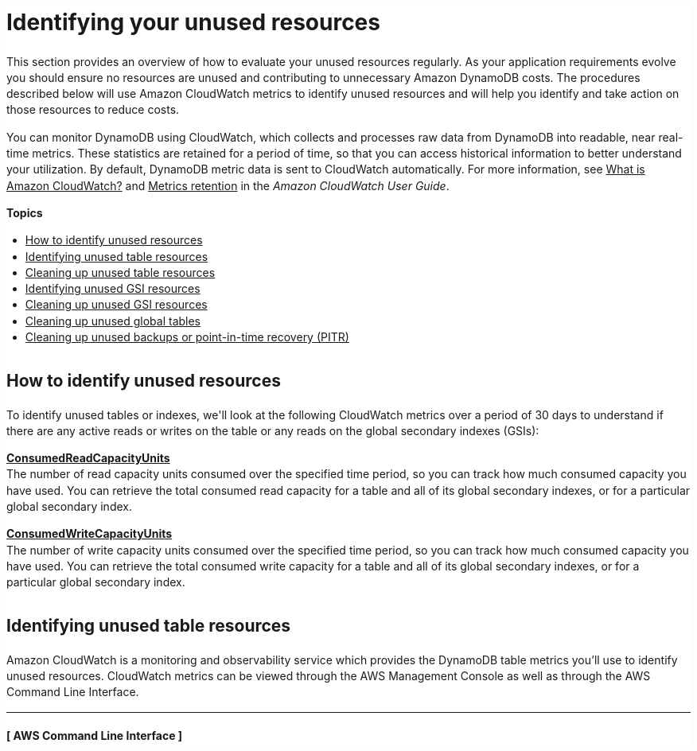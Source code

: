 # Identifying your unused resources<a name="CostOptimization_UnusedResources"></a>

This section provides an overview of how to evaluate your unused resources regularly\. As your application requirements evolve you should ensure no resources are unused and contributing to unnecessary Amazon DynamoDB costs\. The procedures described below will use Amazon CloudWatch metrics to identify unused resources and will help you identify and take action on those resources to reduce costs\.

You can monitor DynamoDB using CloudWatch, which collects and processes raw data from DynamoDB into readable, near real\-time metrics\. These statistics are retained for a period of time, so that you can access historical information to better understand your utilization\. By default, DynamoDB metric data is sent to CloudWatch automatically\. For more information, see [What is Amazon CloudWatch?](https://docs.aws.amazon.com/AmazonCloudWatch/latest/monitoring/WhatIsCloudWatch.html) and [Metrics retention](https://docs.aws.amazon.com/AmazonCloudWatch/latest/monitoring/cloudwatch_concepts.html#metrics-retention) in the *Amazon CloudWatch User Guide*\. 

**Topics**
+ [How to identify unused resources](#CostOptimization_UnusedResources_Identifying)
+ [Identifying unused table resources](#CostOptimization_UnusedResources_Tables)
+ [Cleaning up unused table resources](#CostOptimization_UnusedResources_Tables_Cleanup)
+ [Identifying unused GSI resources](#CostOptimization_UnusedResources_GSI)
+ [Cleaning up unused GSI resources](#CostOptimization_UnusedResources_GSI_Cleanup)
+ [Cleaning up unused global tables](#CostOptimization_UnusedResources_GlobalTables)
+ [Cleaning up unused backups or point\-in\-time recovery \(PITR\)](#CostOptimization_UnusedResources_Backups)

## How to identify unused resources<a name="CostOptimization_UnusedResources_Identifying"></a>

To identify unused tables or indexes, we'll look at the following CloudWatch metrics over a period of 30 days to understand if there are any active reads or writes on the table or any reads on the global secondary indexes \(GSIs\):

**[ConsumedReadCapacityUnits](metrics-dimensions.md#ConsumedReadCapacityUnits)**  
The number of read capacity units consumed over the specified time period, so you can track how much consumed capacity you have used\. You can retrieve the total consumed read capacity for a table and all of its global secondary indexes, or for a particular global secondary index\.

**[ConsumedWriteCapacityUnits](metrics-dimensions.md#ConsumedWriteCapacityUnits)**  
The number of write capacity units consumed over the specified time period, so you can track how much consumed capacity you have used\. You can retrieve the total consumed write capacity for a table and all of its global secondary indexes, or for a particular global secondary index\.

## Identifying unused table resources<a name="CostOptimization_UnusedResources_Tables"></a>

Amazon CloudWatch is a monitoring and observability service which provides the DynamoDB table metrics you’ll use to identify unused resources\. CloudWatch metrics can be viewed through the AWS Management Console as well as through the AWS Command Line Interface\.

------
#### [ AWS Command Line Interface ]
